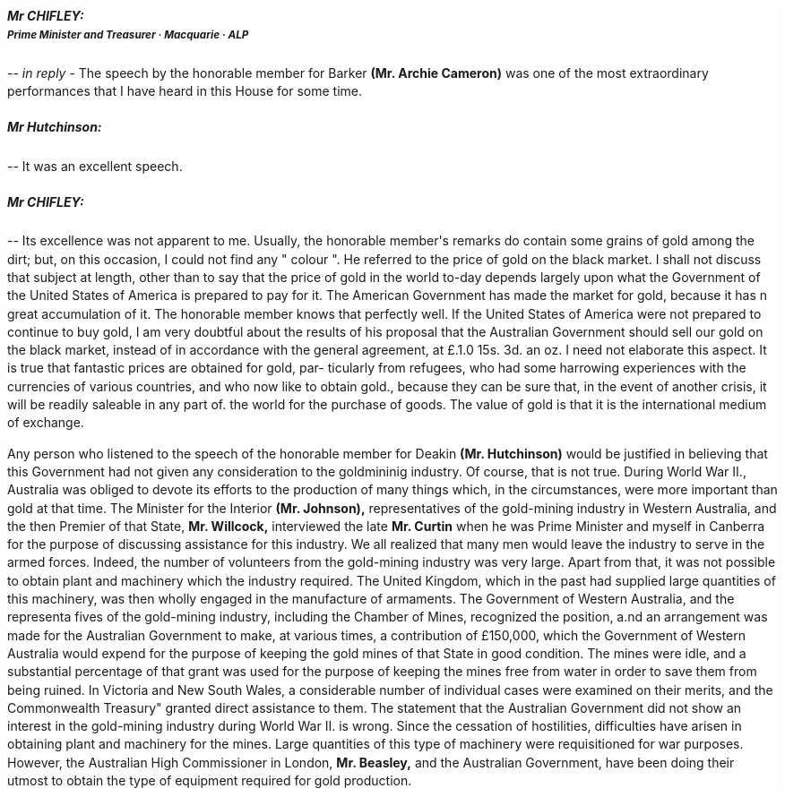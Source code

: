 ##### Mr CHIFLEY:<br><small class="text-muted">Prime Minister and Treasurer &middot; Macquarie &middot; ALP</small>

--  *in reply*  - The speech by the honorable member for Barker  **(Mr. Archie Cameron)**  was one of the most extraordinary performances that I have heard in this House for some time. 

##### Mr Hutchinson:

-- It was an excellent speech. 

##### Mr CHIFLEY:

-- Its excellence was not apparent to me. Usually, the honorable member's remarks do contain some grains of gold among the dirt; but, on this occasion, I could not find any " colour ". He referred to the price of gold on the black market. I shall not discuss that subject at length, other than to say that the price of gold in the world to-day depends largely upon what the Government of the United States of America is prepared to pay for it. The American Government has made the market for gold, because it has n great accumulation of it. The honorable member knows that perfectly well. If the United States of America were not prepared to continue to buy gold, I am very doubtful about the results of his proposal that the Australian Government should sell our gold on the black market, instead of in accordance with the general agreement, at £.1.0 15s. 3d. an oz. I need not elaborate this aspect. It is true that fantastic prices are obtained for gold, par- ticularly from refugees, who had some harrowing experiences with the currencies of various countries, and who now like to obtain gold., because they can be sure that, in the event of another crisis, it will be readily saleable in any part of. the world for the purchase of goods. The value of gold is that it is the international medium of exchange. 

Any person who listened to the speech of the honorable member for Deakin  **(Mr. Hutchinson)**  would be justified in believing that this Government had not given any consideration to the goldmininig  industry. Of course, that is not true. During World War II., Australia was obliged to devote its efforts to the production of many things which, in the circumstances, were more important than gold at that time. The Minister for the Interior  **(Mr. Johnson),**  representatives of the gold-mining industry in Western Australia, and the then Premier of that State,  **Mr. Willcock,**  interviewed the late  **Mr. Curtin**  when he was Prime Minister and myself in Canberra for the purpose of discussing assistance for this industry. We all realized that many men would leave the industry to serve in the armed  forces. Indeed, the number of volunteers from the gold-mining industry was very large. Apart from that, it was not possible to obtain plant and machinery which the industry required. The United Kingdom, which in the past had supplied large quantities of this machinery, was then wholly engaged in the manufacture of armaments. The Government of Western Australia, and the representa fives of the gold-mining industry, including the Chamber of Mines, recognized the position, a.nd an arrangement was made for the Australian Government to make, at various times, a contribution of £150,000, which the Government of Western Australia would expend for the purpose of keeping the gold mines of that State in good condition. The mines were idle, and a substantial percentage of that grant was used for the purpose of keeping the mines free from water in order to save them from being ruined. In Victoria and New South Wales, a considerable number of individual cases were examined on their merits, and the Commonwealth Treasury" granted direct assistance to them. The statement that the Australian Government did not show an interest in the gold-mining industry during World War II. is wrong. Since the cessation of hostilities, difficulties have arisen in obtaining plant and machinery for the mines. Large quantities of this type of machinery were requisitioned for war purposes. However, the Australian High Commissioner in London,  **Mr. Beasley,**  and the Australian Government, have been doing their utmost to obtain the type of equipment required for gold production. 
